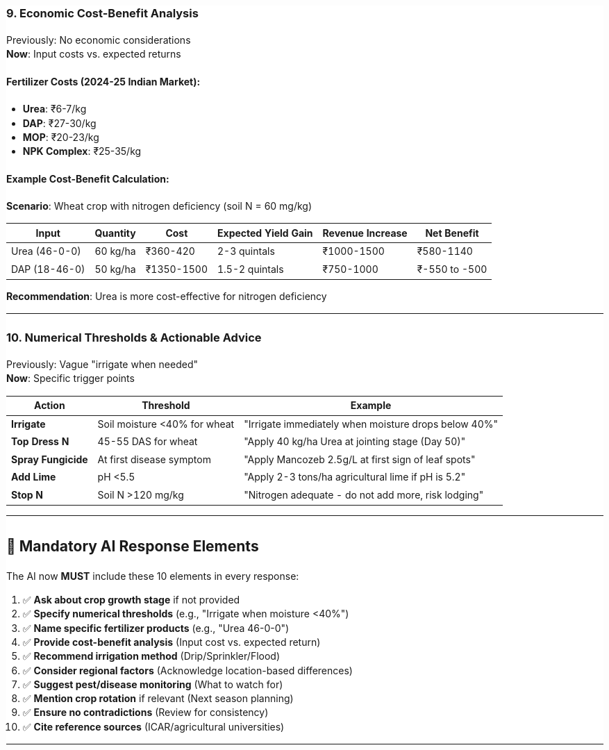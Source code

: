 
### 9. **Economic Cost-Benefit Analysis**

Previously: No economic considerations  
**Now**: Input costs vs. expected returns

#### Fertilizer Costs (2024-25 Indian Market):

- **Urea**: ₹6-7/kg
- **DAP**: ₹27-30/kg
- **MOP**: ₹20-23/kg
- **NPK Complex**: ₹25-35/kg

#### Example Cost-Benefit Calculation:

**Scenario**: Wheat crop with nitrogen deficiency (soil N = 60 mg/kg)

| Input         | Quantity | Cost       | Expected Yield Gain | Revenue Increase | Net Benefit   |
| ------------- | -------- | ---------- | ------------------- | ---------------- | ------------- |
| Urea (46-0-0) | 60 kg/ha | ₹360-420   | 2-3 quintals        | ₹1000-1500       | ₹580-1140     |
| DAP (18-46-0) | 50 kg/ha | ₹1350-1500 | 1.5-2 quintals      | ₹750-1000        | ₹-550 to -500 |

**Recommendation**: Urea is more cost-effective for nitrogen deficiency

---

### 10. **Numerical Thresholds & Actionable Advice**

Previously: Vague "irrigate when needed"  
**Now**: Specific trigger points

| Action              | Threshold                    | Example                                              |
| ------------------- | ---------------------------- | ---------------------------------------------------- |
| **Irrigate**        | Soil moisture <40% for wheat | "Irrigate immediately when moisture drops below 40%" |
| **Top Dress N**     | 45-55 DAS for wheat          | "Apply 40 kg/ha Urea at jointing stage (Day 50)"     |
| **Spray Fungicide** | At first disease symptom     | "Apply Mancozeb 2.5g/L at first sign of leaf spots"  |
| **Add Lime**        | pH <5.5                      | "Apply 2-3 tons/ha agricultural lime if pH is 5.2"   |
| **Stop N**          | Soil N >120 mg/kg            | "Nitrogen adequate - do not add more, risk lodging"  |

---

## 🎯 Mandatory AI Response Elements

The AI now **MUST** include these 10 elements in every response:

1. ✅ **Ask about crop growth stage** if not provided
2. ✅ **Specify numerical thresholds** (e.g., "Irrigate when moisture <40%")
3. ✅ **Name specific fertilizer products** (e.g., "Urea 46-0-0")
4. ✅ **Provide cost-benefit analysis** (Input cost vs. expected return)
5. ✅ **Recommend irrigation method** (Drip/Sprinkler/Flood)
6. ✅ **Consider regional factors** (Acknowledge location-based differences)
7. ✅ **Suggest pest/disease monitoring** (What to watch for)
8. ✅ **Mention crop rotation** if relevant (Next season planning)
9. ✅ **Ensure no contradictions** (Review for consistency)
10. ✅ **Cite reference sources** (ICAR/agricultural universities)

---